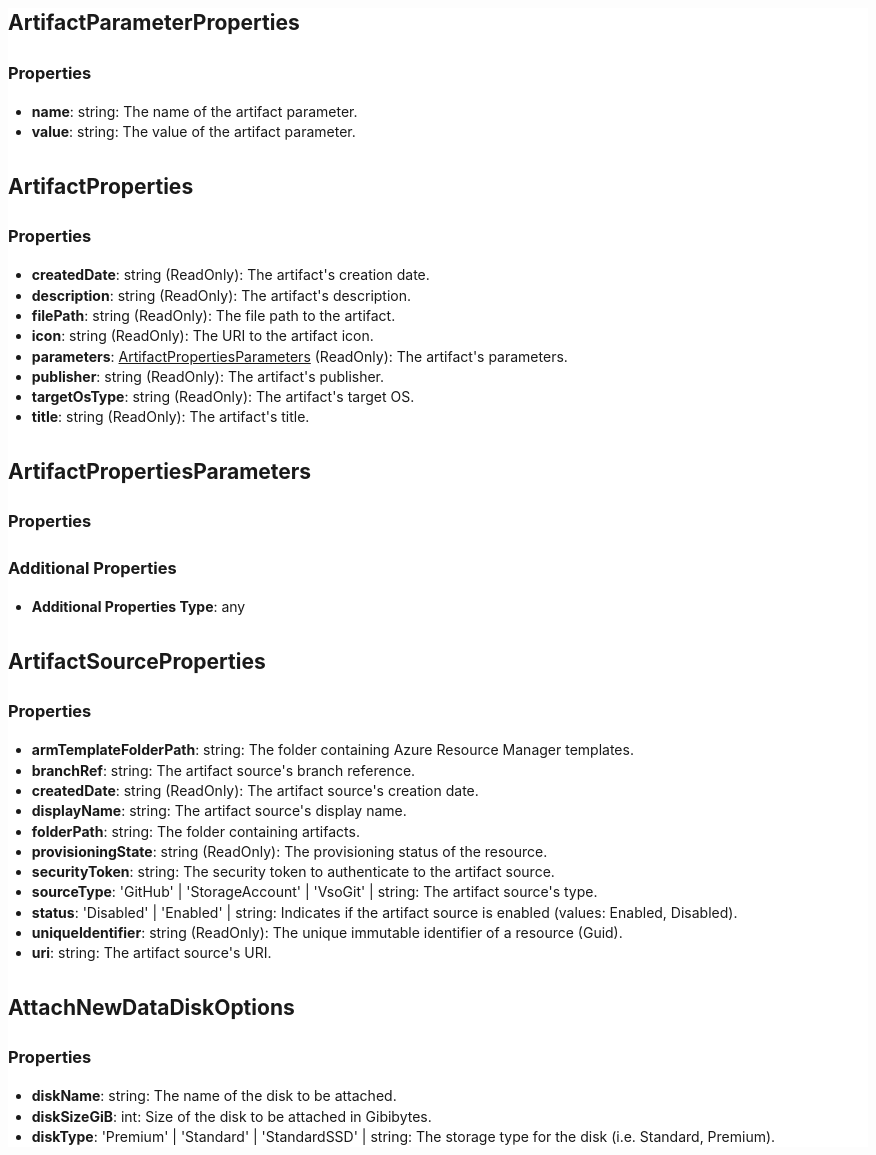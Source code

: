 ## ArtifactParameterProperties
### Properties
* **name**: string: The name of the artifact parameter.
* **value**: string: The value of the artifact parameter.

## ArtifactProperties
### Properties
* **createdDate**: string (ReadOnly): The artifact's creation date.
* **description**: string (ReadOnly): The artifact's description.
* **filePath**: string (ReadOnly): The file path to the artifact.
* **icon**: string (ReadOnly): The URI to the artifact icon.
* **parameters**: [ArtifactPropertiesParameters](#artifactpropertiesparameters) (ReadOnly): The artifact's parameters.
* **publisher**: string (ReadOnly): The artifact's publisher.
* **targetOsType**: string (ReadOnly): The artifact's target OS.
* **title**: string (ReadOnly): The artifact's title.

## ArtifactPropertiesParameters
### Properties
### Additional Properties
* **Additional Properties Type**: any

## ArtifactSourceProperties
### Properties
* **armTemplateFolderPath**: string: The folder containing Azure Resource Manager templates.
* **branchRef**: string: The artifact source's branch reference.
* **createdDate**: string (ReadOnly): The artifact source's creation date.
* **displayName**: string: The artifact source's display name.
* **folderPath**: string: The folder containing artifacts.
* **provisioningState**: string (ReadOnly): The provisioning status of the resource.
* **securityToken**: string: The security token to authenticate to the artifact source.
* **sourceType**: 'GitHub' | 'StorageAccount' | 'VsoGit' | string: The artifact source's type.
* **status**: 'Disabled' | 'Enabled' | string: Indicates if the artifact source is enabled (values: Enabled, Disabled).
* **uniqueIdentifier**: string (ReadOnly): The unique immutable identifier of a resource (Guid).
* **uri**: string: The artifact source's URI.

## AttachNewDataDiskOptions
### Properties
* **diskName**: string: The name of the disk to be attached.
* **diskSizeGiB**: int: Size of the disk to be attached in Gibibytes.
* **diskType**: 'Premium' | 'Standard' | 'StandardSSD' | string: The storage type for the disk (i.e. Standard, Premium).
